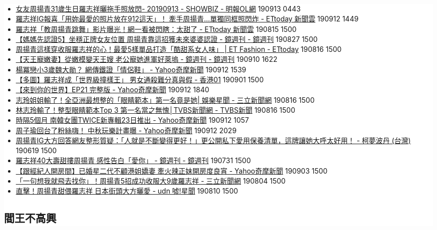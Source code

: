 - [女友周揚青31歲生日羅志祥曬拖手照放閃- 20190913 - SHOWBIZ - 明報OL網](https://ol.mingpao.com/ldy/showbiz/news/20190913/1568313715390/%E5%A5%B3%E5%8F%8B%E5%91%A8%E6%8F%9A%E9%9D%9231%E6%AD%B2%E7%94%9F%E6%97%A5-%E7%BE%85%E5%BF%97%E7%A5%A5%E6%9B%AC%E6%8B%96%E6%89%8B%E7%85%A7%E6%94%BE%E9%96%83 "女友周揚青31歲生日羅志祥曬拖手照放閃- 20190913 - SHOWBIZ - 明報OL網") 190913 0443
- [羅志祥IG報喜「用妳最愛的照片放在912這天」！ 牽手周揚青…單獨同框照閃炸 - ETtoday 新聞雲](https://www.ettoday.net/news/20190912/1534218.htm "羅志祥IG報喜「用妳最愛的照片放在912這天」！ 牽手周揚青…單獨同框照閃炸 - ETtoday 新聞雲") 190912 1449
- [羅志祥「教周揚青跳舞」影片曝光！網一看被閃瞎：太甜了 - ETtoday 新聞雲](https://www.ettoday.net/news/20190815/1514091.htm "羅志祥「教周揚青跳舞」影片曝光！網一看被閃瞎：太甜了 - ETtoday 新聞雲") 190815 1500
- [【媽媽先認證5】坐穩正牌女友位置 周揚青靠這招獲未來婆婆認證 - 鏡週刊 - 鏡週刊](https://m.mirrormedia.mg/story/20190827ent009/ "【媽媽先認證5】坐穩正牌女友位置 周揚青靠這招獲未來婆婆認證 - 鏡週刊 - 鏡週刊") 190827 1500
- [周揚青這樣穿收服羅志祥的心！最愛5樣單品打造「酷甜系女人味」 | ET Fashion - ETtoday](https://fashion.ettoday.net/news/1511345 "周揚青這樣穿收服羅志祥的心！最愛5樣單品打造「酷甜系女人味」 | ET Fashion - ETtoday") 190816 1500
- [【天王寵嫩妻】從嫩模變天王嫂 老公寵她進軍好萊塢 - 鏡週刊 - 鏡週刊](https://www.mirrormedia.mg/story/20190909ent007/ "【天王寵嫩妻】從嫩模變天王嫂 老公寵她進軍好萊塢 - 鏡週刊 - 鏡週刊") 190910 1622
- [楊冪戀小3歲魏大勛？ 網傳鐵證「情侶鞋」 - Yahoo奇摩新聞](https://tw.news.yahoo.com/video/%E6%A5%8A%E5%86%AA%E6%88%80%E5%B0%8F3%E6%AD%B2%E9%AD%8F%E5%A4%A7%E5%8B%9B-%E7%B6%B2%E5%82%B3%E9%90%B5%E8%AD%89-%E6%83%85%E4%BE%B6%E9%9E%8B-073955133.html "楊冪戀小3歲魏大勛？ 網傳鐵證「情侶鞋」 - Yahoo奇摩新聞") 190912 1539
- [【多圖】羅志祥成「世界級撞樣王」 男女通殺難分真與假 - 香港01](https://www.hk01.com/%E5%8D%B3%E6%99%82%E5%A8%9B%E6%A8%82/370187/%E5%A4%9A%E5%9C%96-%E7%BE%85%E5%BF%97%E7%A5%A5%E6%88%90-%E4%B8%96%E7%95%8C%E7%B4%9A%E6%92%9E%E6%A8%A3%E7%8E%8B-%E7%94%B7%E5%A5%B3%E9%80%9A%E6%AE%BA%E9%9B%A3%E5%88%86%E7%9C%9F%E8%88%87%E5%81%87 "【多圖】羅志祥成「世界級撞樣王」 男女通殺難分真與假 - 香港01") 190901 1500
- [【來到你的世界】EP21 完整版 - Yahoo奇摩新聞](https://tw.news.yahoo.com/%E4%BE%86%E5%88%B0%E4%BD%A0%E7%9A%84%E4%B8%96%E7%95%8C-ep21-%E5%AE%8C%E6%95%B4%E7%89%88-104000036.html "【來到你的世界】EP21 完整版 - Yahoo奇摩新聞") 190912 1840
- [志玲姐姐輸了！全亞洲最想整的「眼睛範本」第一名竟是她| 娛樂星聞 - 三立新聞網](https://www.setn.com/e/News.aspx?NewsID=587124 "志玲姐姐輸了！全亞洲最想整的「眼睛範本」第一名竟是她| 娛樂星聞 - 三立新聞網") 190816 1500
- [林志玲輸了！整型眼睛範本Top 3 第一名當之無愧│TVBS新聞網 - TVBS新聞](https://news.tvbs.com.tw/life/1184927 "林志玲輸了！整型眼睛範本Top 3 第一名當之無愧│TVBS新聞網 - TVBS新聞") 190816 1500
- [時隔5個月 南韓女團TWICE新專輯23日推出 - Yahoo奇摩新聞](https://tw.news.yahoo.com/%E6%99%82%E9%9A%945%E5%80%8B%E6%9C%88-%E5%8D%97%E9%9F%93%E5%A5%B3%E5%9C%98twice%E6%96%B0%E5%B0%88%E8%BC%AF23%E6%97%A5%E6%8E%A8%E5%87%BA-025759005.html "時隔5個月 南韓女團TWICE新專輯23日推出 - Yahoo奇摩新聞") 190912 1057
- [周子瑜回台了粉絲嗨！ 中秋玩樂計畫曝 - Yahoo奇摩新聞](https://tw.news.yahoo.com/video/%E5%91%A8%E5%AD%90%E7%91%9C%E5%9B%9E%E5%8F%B0%E4%BA%86%E7%B2%89%E7%B5%B2%E5%97%A8-%E4%B8%AD%E7%A7%8B%E7%8E%A9%E6%A8%82%E8%A8%88%E7%95%AB%E6%9B%9D-122945259.html "周子瑜回台了粉絲嗨！ 中秋玩樂計畫曝 - Yahoo奇摩新聞") 190912 2029
- [周揚青IG大方回答網友整形質疑：「人就是不斷變得更好！」更公開私下愛用保養清單，這牌讓她大呼太好用！ - 柯夢波丹 (台灣)](https://www.cosmopolitan.com/tw/beauty/skin/g28063690/gracechow-confidence-beauty/ "周揚青IG大方回答網友整形質疑：「人就是不斷變得更好！」更公開私下愛用保養清單，這牌讓她大呼太好用！ - 柯夢波丹 (台灣)") 190619 1500
- [羅志祥40大壽甜摟周揚青 感性告白「愛你」 - 鏡週刊 - 鏡週刊](https://www.mirrormedia.mg/story/20190801edi004 "羅志祥40大壽甜摟周揚青 感性告白「愛你」 - 鏡週刊 - 鏡週刊") 190731 1500
- [【跟經紀人開房間】已婚星二代不顧港姐嬌妻 牽火辣正妹開房度良宵 - Yahoo奇摩新聞](https://tw.news.yahoo.com/%E8%B7%9F%E7%B6%93%E7%B4%80%E4%BA%BA%E9%96%8B%E6%88%BF%E9%96%93-%E5%B7%B2%E5%A9%9A%E6%98%9F%E4%BA%8C%E4%BB%A3%E4%B8%8D%E9%A1%A7%E6%B8%AF%E5%A7%90%E5%AC%8C%E5%A6%BB-%E7%89%BD%E7%81%AB%E8%BE%A3%E6%AD%A3%E5%A6%B9%E9%96%8B%E6%88%BF%E5%BA%A6%E8%89%AF%E5%AE%B5-085857649.html "【跟經紀人開房間】已婚星二代不顧港姐嬌妻 牽火辣正妹開房度良宵 - Yahoo奇摩新聞") 190903 1500
- [「一句想我就飛去找你」！周揚青5招成功收服大9歲羅志祥 - 三立新聞網](https://www.setn.com/News.aspx?NewsID=580670 "「一句想我就飛去找你」！周揚青5招成功收服大9歲羅志祥 - 三立新聞網") 190804 1500
- [直擊！周揚青甜偎羅志祥 日本街頭大方曬愛 - udn 噓!星聞](https://stars.udn.com/star/story/10089/3981142 "直擊！周揚青甜偎羅志祥 日本街頭大方曬愛 - udn 噓!星聞") 190810 1500

## 閻王不高興
